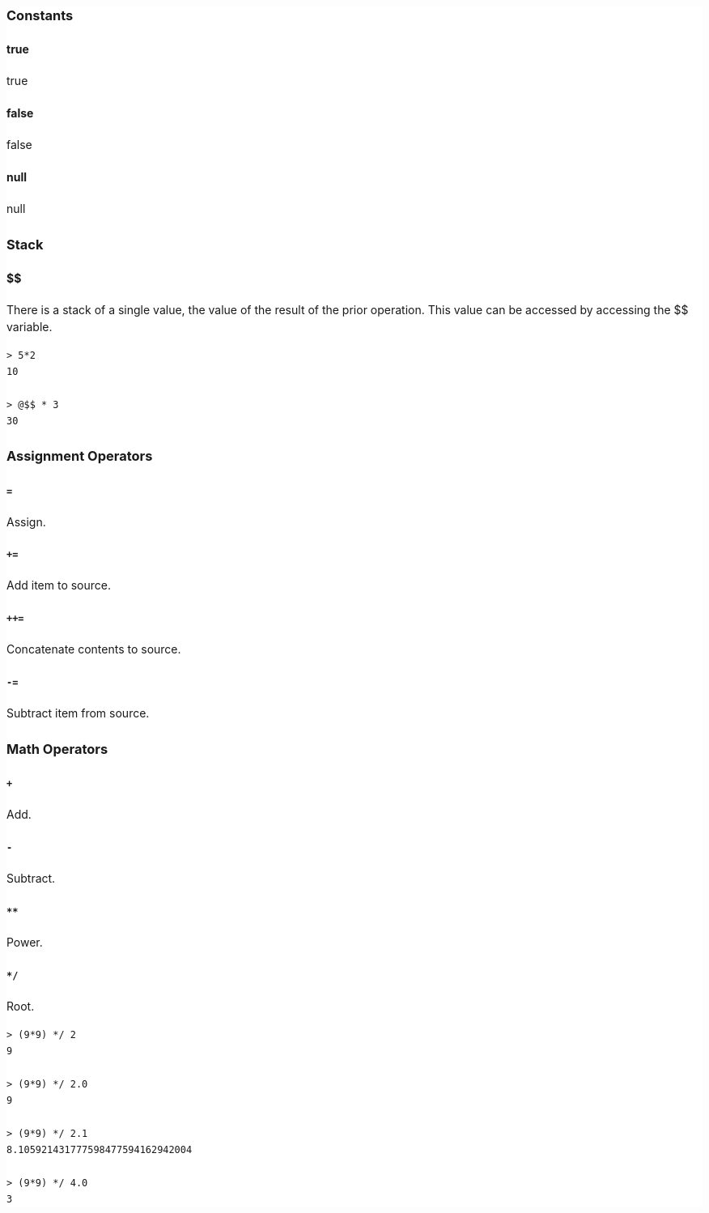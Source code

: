 ### Constants
#### true
true

#### false
false

#### null
null

### Stack
#### $$
There is a stack of a single value, the value of the result of the prior operation. This value can be accessed by accessing the $$ variable.

```
> 5*2
10

> @$$ * 3
30
```

### Assignment Operators
#### `=`
Assign.

#### `+=`
Add item to source.

#### `++=`
Concatenate contents to source.

#### `-=`
Subtract item from source.

### Math Operators
#### `+`
Add.

#### `-`
Subtract.

#### `**`
Power.

#### `*/`
Root.

```
> (9*9) */ 2
9

> (9*9) */ 2.0
9

> (9*9) */ 2.1
8.105921431777598477594162942004

> (9*9) */ 4.0
3

```